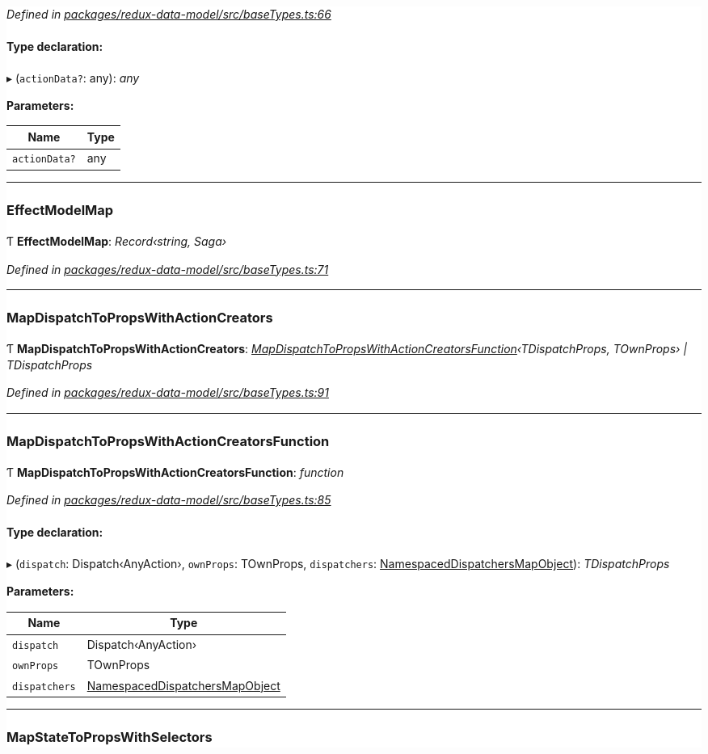 *Defined in [packages/redux-data-model/src/baseTypes.ts:66](https://github.com/kayak/redux-data-model/blob/2f50839/packages/redux-data-model/src/baseTypes.ts#L66)*

#### Type declaration:

▸ (`actionData?`: any): *any*

**Parameters:**

Name | Type |
------ | ------ |
`actionData?` | any |

___

###  EffectModelMap

Ƭ **EffectModelMap**: *Record‹string, Saga›*

*Defined in [packages/redux-data-model/src/baseTypes.ts:71](https://github.com/kayak/redux-data-model/blob/2f50839/packages/redux-data-model/src/baseTypes.ts#L71)*

___

###  MapDispatchToPropsWithActionCreators

Ƭ **MapDispatchToPropsWithActionCreators**: *[MapDispatchToPropsWithActionCreatorsFunction](README.md#mapdispatchtopropswithactioncreatorsfunction)‹TDispatchProps, TOwnProps› | TDispatchProps*

*Defined in [packages/redux-data-model/src/baseTypes.ts:91](https://github.com/kayak/redux-data-model/blob/2f50839/packages/redux-data-model/src/baseTypes.ts#L91)*

___

###  MapDispatchToPropsWithActionCreatorsFunction

Ƭ **MapDispatchToPropsWithActionCreatorsFunction**: *function*

*Defined in [packages/redux-data-model/src/baseTypes.ts:85](https://github.com/kayak/redux-data-model/blob/2f50839/packages/redux-data-model/src/baseTypes.ts#L85)*

#### Type declaration:

▸ (`dispatch`: Dispatch‹AnyAction›, `ownProps`: TOwnProps, `dispatchers`: [NamespacedDispatchersMapObject](README.md#namespaceddispatchersmapobject)): *TDispatchProps*

**Parameters:**

Name | Type |
------ | ------ |
`dispatch` | Dispatch‹AnyAction› |
`ownProps` | TOwnProps |
`dispatchers` | [NamespacedDispatchersMapObject](README.md#namespaceddispatchersmapobject) |

___

###  MapStateToPropsWithSelectors
